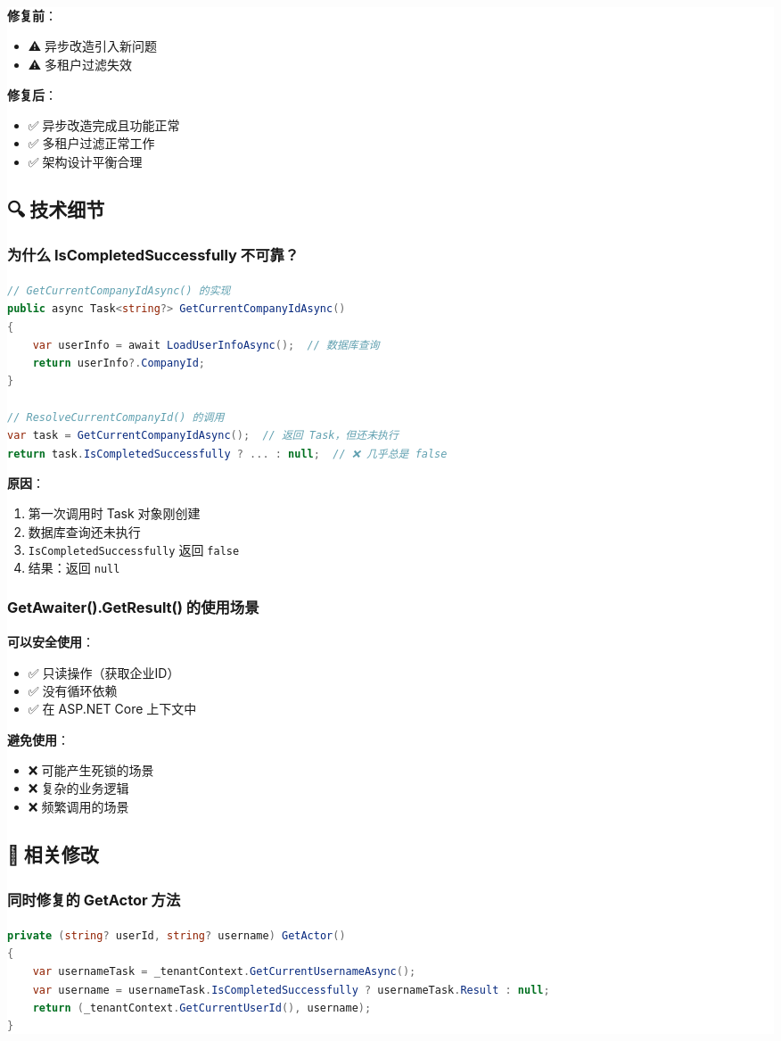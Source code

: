 **修复前**：
- ⚠️ 异步改造引入新问题
- ⚠️ 多租户过滤失效

**修复后**：
- ✅ 异步改造完成且功能正常
- ✅ 多租户过滤正常工作
- ✅ 架构设计平衡合理

## 🔍 技术细节

### 为什么 IsCompletedSuccessfully 不可靠？

```csharp
// GetCurrentCompanyIdAsync() 的实现
public async Task<string?> GetCurrentCompanyIdAsync()
{
    var userInfo = await LoadUserInfoAsync();  // 数据库查询
    return userInfo?.CompanyId;
}

// ResolveCurrentCompanyId() 的调用
var task = GetCurrentCompanyIdAsync();  // 返回 Task，但还未执行
return task.IsCompletedSuccessfully ? ... : null;  // ❌ 几乎总是 false
```

**原因**：
1. 第一次调用时 Task 对象刚创建
2. 数据库查询还未执行
3. `IsCompletedSuccessfully` 返回 `false`
4. 结果：返回 `null`

### GetAwaiter().GetResult() 的使用场景

**可以安全使用**：
- ✅ 只读操作（获取企业ID）
- ✅ 没有循环依赖
- ✅ 在 ASP.NET Core 上下文中

**避免使用**：
- ❌ 可能产生死锁的场景
- ❌ 复杂的业务逻辑
- ❌ 频繁调用的场景

## 📝 相关修改

### 同时修复的 GetActor 方法

```csharp
private (string? userId, string? username) GetActor()
{
    var usernameTask = _tenantContext.GetCurrentUsernameAsync();
    var username = usernameTask.IsCompletedSuccessfully ? usernameTask.Result : null;
    return (_tenantContext.GetCurrentUserId(), username);
}
```
